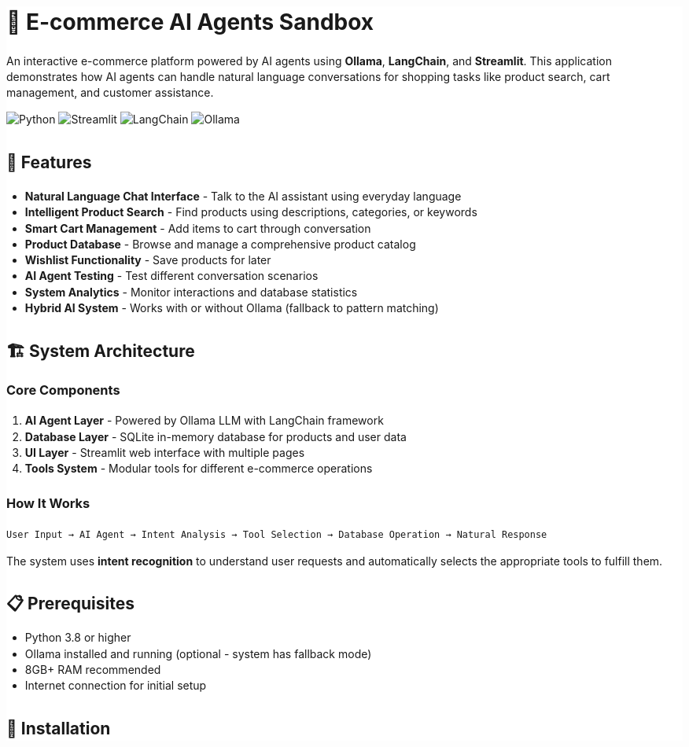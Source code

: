 # 🛒 E-commerce AI Agents Sandbox

An interactive e-commerce platform powered by AI agents using **Ollama**, **LangChain**, and **Streamlit**. This application demonstrates how AI agents can handle natural language conversations for shopping tasks like product search, cart management, and customer assistance.

![Python](https://img.shields.io/badge/python-v3.8+-blue.svg)
![Streamlit](https://img.shields.io/badge/streamlit-v1.28+-red.svg)
![LangChain](https://img.shields.io/badge/langchain-v0.1+-green.svg)
![Ollama](https://img.shields.io/badge/ollama-latest-orange.svg)

## 🎯 Features

- **Natural Language Chat Interface** - Talk to the AI assistant using everyday language
- **Intelligent Product Search** - Find products using descriptions, categories, or keywords
- **Smart Cart Management** - Add items to cart through conversation
- **Product Database** - Browse and manage a comprehensive product catalog
- **Wishlist Functionality** - Save products for later
- **AI Agent Testing** - Test different conversation scenarios
- **System Analytics** - Monitor interactions and database statistics
- **Hybrid AI System** - Works with or without Ollama (fallback to pattern matching)

## 🏗️ System Architecture

### Core Components

1. **AI Agent Layer** - Powered by Ollama LLM with LangChain framework
2. **Database Layer** - SQLite in-memory database for products and user data
3. **UI Layer** - Streamlit web interface with multiple pages
4. **Tools System** - Modular tools for different e-commerce operations

### How It Works

```
User Input → AI Agent → Intent Analysis → Tool Selection → Database Operation → Natural Response
```

The system uses **intent recognition** to understand user requests and automatically selects the appropriate tools to fulfill them.

## 📋 Prerequisites

- Python 3.8 or higher
- Ollama installed and running (optional - system has fallback mode)
- 8GB+ RAM recommended
- Internet connection for initial setup

## 🚀 Installation
